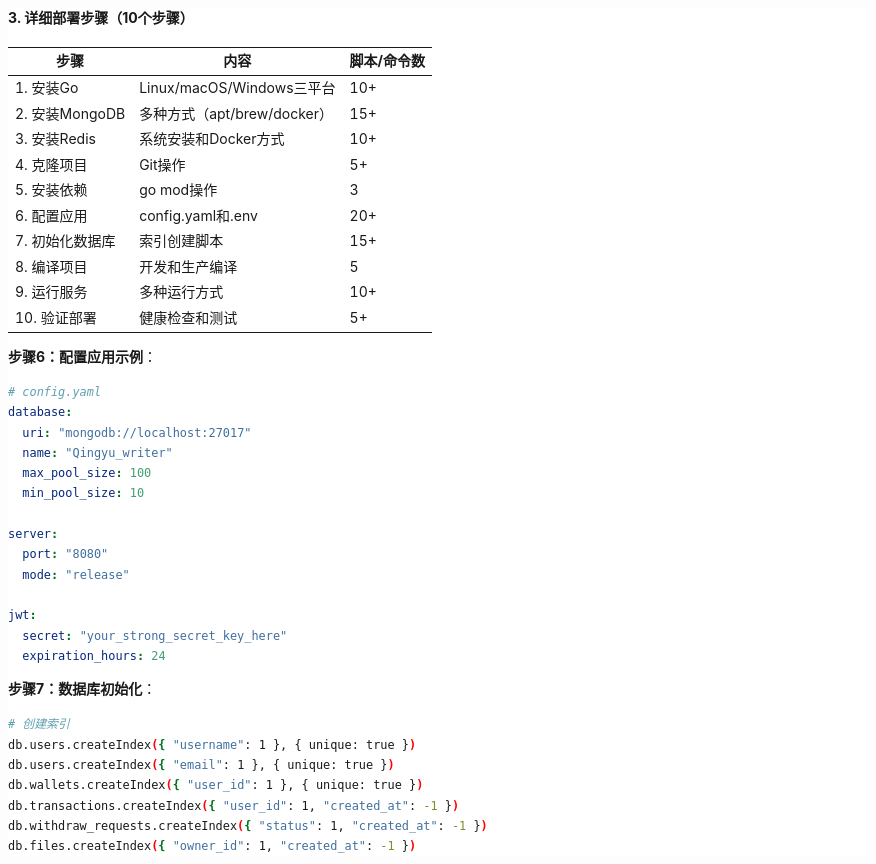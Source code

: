 ```bash
```

#### 3. 详细部署步骤（10个步骤）

| 步骤 | 内容 | 脚本/命令数 |
|------|------|------------|
| 1. 安装Go | Linux/macOS/Windows三平台 | 10+ |
| 2. 安装MongoDB | 多种方式（apt/brew/docker）| 15+ |
| 3. 安装Redis | 系统安装和Docker方式 | 10+ |
| 4. 克隆项目 | Git操作 | 5+ |
| 5. 安装依赖 | go mod操作 | 3 |
| 6. 配置应用 | config.yaml和.env | 20+ |
| 7. 初始化数据库 | 索引创建脚本 | 15+ |
| 8. 编译项目 | 开发和生产编译 | 5 |
| 9. 运行服务 | 多种运行方式 | 10+ |
| 10. 验证部署 | 健康检查和测试 | 5+ |

**步骤6：配置应用示例**：
```yaml
# config.yaml
database:
  uri: "mongodb://localhost:27017"
  name: "Qingyu_writer"
  max_pool_size: 100
  min_pool_size: 10

server:
  port: "8080"
  mode: "release"

jwt:
  secret: "your_strong_secret_key_here"
  expiration_hours: 24
```

**步骤7：数据库初始化**：
```bash
# 创建索引
db.users.createIndex({ "username": 1 }, { unique: true })
db.users.createIndex({ "email": 1 }, { unique: true })
db.wallets.createIndex({ "user_id": 1 }, { unique: true })
db.transactions.createIndex({ "user_id": 1, "created_at": -1 })
db.withdraw_requests.createIndex({ "status": 1, "created_at": -1 })
db.files.createIndex({ "owner_id": 1, "created_at": -1 })
```
